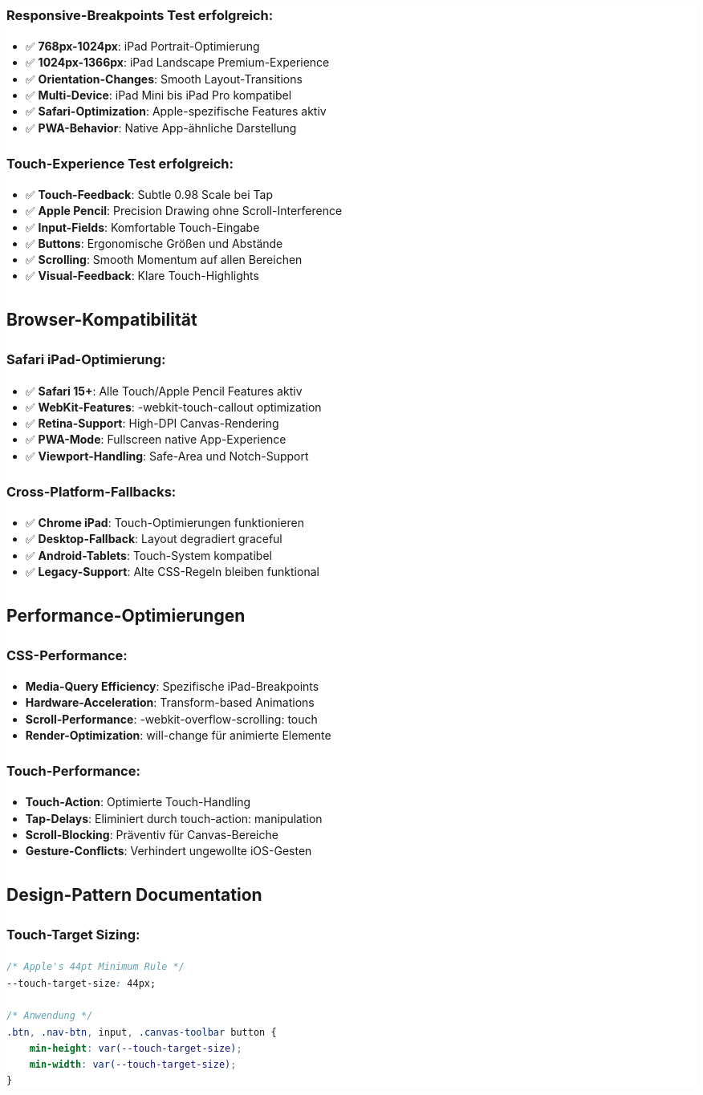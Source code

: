 ### Responsive-Breakpoints Test erfolgreich:
- ✅ **768px-1024px**: iPad Portrait-Optimierung
- ✅ **1024px-1366px**: iPad Landscape Premium-Experience
- ✅ **Orientation-Changes**: Smooth Layout-Transitions
- ✅ **Multi-Device**: iPad Mini bis iPad Pro kompatibel
- ✅ **Safari-Optimization**: Apple-spezifische Features aktiv
- ✅ **PWA-Behavior**: Native App-ähnliche Darstellung

### Touch-Experience Test erfolgreich:
- ✅ **Touch-Feedback**: Subtle 0.98 Scale bei Tap
- ✅ **Apple Pencil**: Precision Drawing ohne Scroll-Interference
- ✅ **Input-Fields**: Komfortable Touch-Eingabe
- ✅ **Buttons**: Ergonomische Größen und Abstände
- ✅ **Scrolling**: Smooth Momentum auf allen Bereichen
- ✅ **Visual-Feedback**: Klare Touch-Highlights

## Browser-Kompatibilität

### Safari iPad-Optimierung:
- ✅ **Safari 15+**: Alle Touch/Apple Pencil Features aktiv
- ✅ **WebKit-Features**: -webkit-touch-callout optimization
- ✅ **Retina-Support**: High-DPI Canvas-Rendering
- ✅ **PWA-Mode**: Fullscreen native App-Experience
- ✅ **Viewport-Handling**: Safe-Area und Notch-Support

### Cross-Platform-Fallbacks:
- ✅ **Chrome iPad**: Touch-Optimierungen funktionieren
- ✅ **Desktop-Fallback**: Layout degradiert graceful
- ✅ **Android-Tablets**: Touch-System kompatibel
- ✅ **Legacy-Support**: Alte CSS-Regeln bleiben funktional

## Performance-Optimierungen

### CSS-Performance:
- **Media-Query Efficiency**: Spezifische iPad-Breakpoints
- **Hardware-Acceleration**: Transform-based Animations
- **Scroll-Performance**: -webkit-overflow-scrolling: touch
- **Render-Optimization**: will-change für animierte Elemente

### Touch-Performance:
- **Touch-Action**: Optimierte Touch-Handling
- **Tap-Delays**: Eliminiert durch touch-action: manipulation
- **Scroll-Blocking**: Präventiv für Canvas-Bereiche
- **Gesture-Conflicts**: Verhindert ungewollte iOS-Gesten

## Design-Pattern Documentation

### Touch-Target Sizing:
```css
/* Apple's 44pt Minimum Rule */
--touch-target-size: 44px;

/* Anwendung */
.btn, .nav-btn, input, .canvas-toolbar button {
    min-height: var(--touch-target-size);
    min-width: var(--touch-target-size);
}
```
